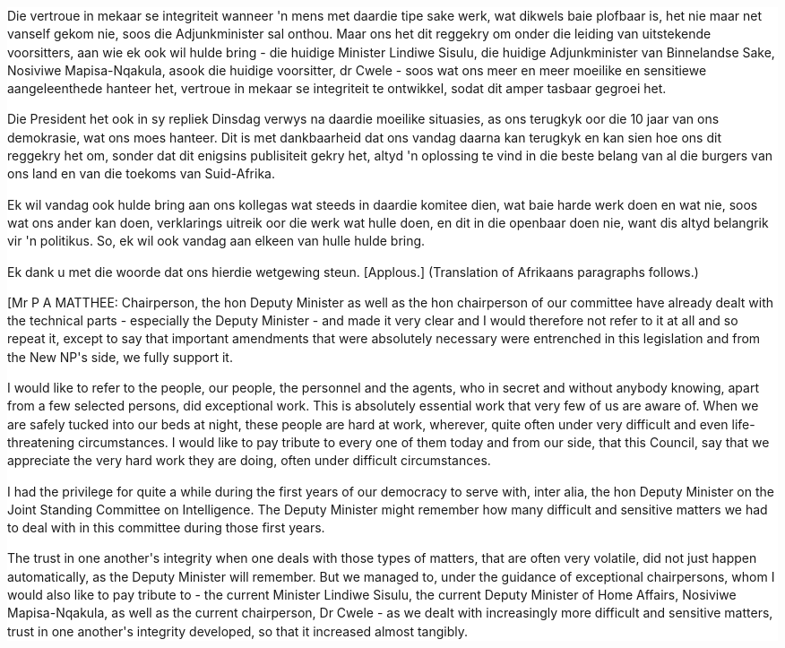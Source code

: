 Die vertroue in mekaar se integriteit wanneer 'n mens met daardie tipe  sake
werk, wat dikwels baie plofbaar is, het nie  maar  net  vanself  gekom  nie,
soos die Adjunkminister sal onthou. Maar ons het dit reggekry om  onder  die
leiding van uitstekende voorsitters, aan wie ek ook wil hulde  bring  -  die
huidige Minister Lindiwe Sisulu, die huidige Adjunkminister van  Binnelandse
Sake, Nosiviwe Mapisa-Nqakula, asook die  huidige  voorsitter,  dr  Cwele  -
soos wat ons meer en meer  moeilike  en  sensitiewe  aangeleenthede  hanteer
het, vertroue in  mekaar  se  integriteit  te  ontwikkel,  sodat  dit  amper
tasbaar gegroei het.

Die President het ook in sy  repliek  Dinsdag  verwys  na  daardie  moeilike
situasies, as ons terugkyk oor die 10 jaar van ons demokrasie, wat ons  moes
hanteer. Dit is met dankbaarheid dat ons vandag daarna kan terugkyk  en  kan
sien hoe ons dit reggekry het om, sonder dat dit enigsins publisiteit  gekry
het, altyd 'n oplossing te vind in die beste belang van al die  burgers  van
ons land en van die toekoms van Suid-Afrika.

Ek wil vandag ook hulde  bring  aan  ons  kollegas  wat  steeds  in  daardie
komitee dien, wat baie harde werk doen en wat nie, soos wat  ons  ander  kan
doen, verklarings uitreik oor die  werk  wat  hulle  doen,  en  dit  in  die
openbaar doen nie, want dis altyd belangrik vir 'n  politikus.  So,  ek  wil
ook vandag aan elkeen van hulle hulde bring.

Ek dank u met  die  woorde  dat  ons  hierdie  wetgewing  steun.  [Applous.]
(Translation of Afrikaans paragraphs follows.)

[Mr P A MATTHEE: Chairperson, the hon Deputy Minister as  well  as  the  hon
chairperson of our committee have already dealt with the technical  parts  -
especially the Deputy Minister  -  and  made  it  very  clear  and  I  would
therefore not refer to it at all and  so  repeat  it,  except  to  say  that
important amendments that were absolutely necessary were entrenched in  this
legislation and from the New NP's side, we fully support it.

I would like to refer to the people,  our  people,  the  personnel  and  the
agents, who in  secret  and  without  anybody  knowing,  apart  from  a  few
selected persons, did exceptional work. This is  absolutely  essential  work
that very few of us are aware of. When we are safely tucked  into  our  beds
at night, these people are hard at work, wherever, quite  often  under  very
difficult and even life-threatening  circumstances.  I  would  like  to  pay
tribute to every one of them today and from our  side,  that  this  Council,
say that we appreciate the very  hard  work  they  are  doing,  often  under
difficult circumstances.

I had the privilege for  quite  a  while  during  the  first  years  of  our
democracy to serve with, inter alia, the hon Deputy Minister  on  the  Joint
Standing Committee on Intelligence. The Deputy Minister might  remember  how
many difficult and sensitive matters we had to deal with in  this  committee
during those first years.

The trust in one another's integrity when one  deals  with  those  types  of
matters, that are often very volatile, did not  just  happen  automatically,
as the Deputy Minister will remember. But we managed to, under the  guidance
of exceptional chairpersons, whom I would also like to pay tribute to -  the
current Minister  Lindiwe  Sisulu,  the  current  Deputy  Minister  of  Home
Affairs, Nosiviwe Mapisa-Nqakula, as well as  the  current  chairperson,  Dr
Cwele - as we dealt with increasingly more difficult and sensitive  matters,
trust in one another's integrity developed,  so  that  it  increased  almost
tangibly.
